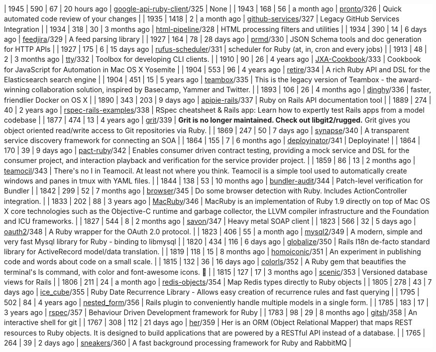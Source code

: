 | 1945 | 590 | 67 | 20 hours ago | [google-api-ruby-client](https://github.com/googleapis/google-api-ruby-client)/325 | None |
| 1943 | 168 | 56 | a month ago | [pronto](https://github.com/prontolabs/pronto)/326 | Quick automated code review of your changes |
| 1935 | 1418 | 2 | a month ago | [github-services](https://github.com/github/github-services)/327 | Legacy GitHub Services Integration |
| 1934 | 318 | 30 | 3 months ago | [html-pipeline](https://github.com/jch/html-pipeline)/328 | HTML processing filters and utilities |
| 1934 | 390 | 14 | 6 days ago | [feedjira](https://github.com/feedjira/feedjira)/329 | A feed parsing library |
| 1927 | 164 | 78 | 28 days ago | [prmd](https://github.com/interagent/prmd)/330 | JSON Schema tools and doc generation for HTTP APIs |
| 1927 | 175 | 6 | 15 days ago | [rufus-scheduler](https://github.com/jmettraux/rufus-scheduler)/331 | scheduler for Ruby (at, in, cron and every jobs) |
| 1913 | 48 | 2 | 3 months ago | [tty](https://github.com/piotrmurach/tty)/332 | Toolbox for developing CLI clients. |
| 1910 | 90 | 26 | 4 years ago | [JXA-Cookbook](https://github.com/JXA-Cookbook/JXA-Cookbook)/333 | Cookbook for JavaScript for Automation in Mac OS X Yosemite |
| 1904 | 553 | 96 | 4 years ago | [retire](https://github.com/karmi/retire)/334 | A rich Ruby API and DSL for the Elasticsearch search engine |
| 1904 | 451 | 15 | 5 years ago | [teambox](https://github.com/redbooth/teambox)/335 | This is the legacy version of Teambox - the award-winning collaboration solution, inspired by Basecamp, Yammer and Twitter. |
| 1893 | 106 | 26 | 4 months ago | [dinghy](https://github.com/codekitchen/dinghy)/336 | faster, friendlier Docker on OS X |
| 1890 | 343 | 203 | 9 days ago | [apipie-rails](https://github.com/Apipie/apipie-rails)/337 | Ruby on Rails API documentation tool |
| 1889 | 274 | 40 | 2 years ago | [rspec-rails-examples](https://github.com/eliotsykes/rspec-rails-examples)/338 | RSpec cheatsheet & Rails app: Learn how to expertly test Rails apps from a model codebase |
| 1877 | 474 | 13 | 4 years ago | [grit](https://github.com/mojombo/grit)/339 | **Grit is no longer maintained. Check out libgit2/rugged.** Grit gives you object oriented read/write access to Git repositories via Ruby. |
| 1869 | 247 | 50 | 7 days ago | [synapse](https://github.com/airbnb/synapse)/340 | A transparent service discovery framework for connecting an SOA |
| 1864 | 155 | 7 | 6 months ago | [deployinator](https://github.com/etsy/deployinator)/341 | Deployinate! |
| 1864 | 170 | 39 | 9 days ago | [pact-ruby](https://github.com/pact-foundation/pact-ruby)/342 | Enables consumer driven contract testing, providing a mock service and DSL for the consumer project, and interaction playback and verification for the service provider project. |
| 1859 | 86 | 13 | 2 months ago | [teamocil](https://github.com/remiprev/teamocil)/343 | There's no I in Teamocil. At least not where you think. Teamocil is a simple tool used to automatically create windows and panes in tmux with YAML files. |
| 1844 | 138 | 53 | 10 months ago | [bundler-audit](https://github.com/rubysec/bundler-audit)/344 | Patch-level verification for Bundler |
| 1842 | 299 | 52 | 7 months ago | [browser](https://github.com/fnando/browser)/345 | Do some browser detection with Ruby. Includes ActionController integration. |
| 1833 | 202 | 88 | 3 years ago | [MacRuby](https://github.com/MacRuby/MacRuby)/346 | MacRuby is an implementation of Ruby 1.9 directly on top of Mac OS X core technologies such as the Objective-C runtime and garbage collector, the LLVM compiler infrastructure and the Foundation and ICU frameworks. |
| 1827 | 544 | 8 | 2 months ago | [savon](https://github.com/savonrb/savon)/347 | Heavy metal SOAP client |
| 1823 | 566 | 32 | 5 days ago | [oauth2](https://github.com/oauth-xx/oauth2)/348 | A Ruby wrapper for the OAuth 2.0 protocol. |
| 1823 | 406 | 55 | a month ago | [mysql2](https://github.com/brianmario/mysql2)/349 | A modern, simple and very fast Mysql library for Ruby - binding to libmysql |
| 1820 | 434 | 116 | 6 days ago | [globalize](https://github.com/globalize/globalize)/350 | Rails I18n de-facto standard library for ActiveRecord model/data translation. |
| 1819 | 118 | 15 | 8 months ago | [homoiconic](https://github.com/raganwald-deprecated/homoiconic)/351 | An experiment in publishing code and words about code on a small scale. |
| 1815 | 132 | 36 | 16 days ago | [colorls](https://github.com/athityakumar/colorls)/352 | A Ruby gem that beautifies the terminal's ls command, with color and font-awesome icons. :tada: |
| 1815 | 127 | 17 | 3 months ago | [scenic](https://github.com/thoughtbot/scenic)/353 | Versioned database views for Rails |
| 1806 | 211 | 24 | a month ago | [redis-objects](https://github.com/nateware/redis-objects)/354 | Map Redis types directly to Ruby objects |
| 1805 | 278 | 43 | 7 days ago | [ice_cube](https://github.com/seejohnrun/ice_cube)/355 | Ruby Date Recurrence Library - Allows easy creation of recurrence rules and fast querying |
| 1795 | 502 | 84 | 4 years ago | [nested_form](https://github.com/ryanb/nested_form)/356 | Rails plugin to conveniently handle multiple models in a single form. |
| 1785 | 183 | 17 | 3 years ago | [rspec](https://github.com/dchelimsky/rspec)/357 | Behaviour Driven Development framework for Ruby |
| 1783 | 98 | 29 | 8 months ago | [gitsh](https://github.com/thoughtbot/gitsh)/358 | An interactive shell for git |
| 1767 | 308 | 112 | 21 days ago | [her](https://github.com/remiprev/her)/359 | Her is an ORM (Object Relational Mapper) that maps REST resources to Ruby objects. It is designed to build applications that are powered by a RESTful API instead of a database. |
| 1765 | 264 | 39 | 2 days ago | [sneakers](https://github.com/jondot/sneakers)/360 | A fast background processing framework for Ruby and RabbitMQ |